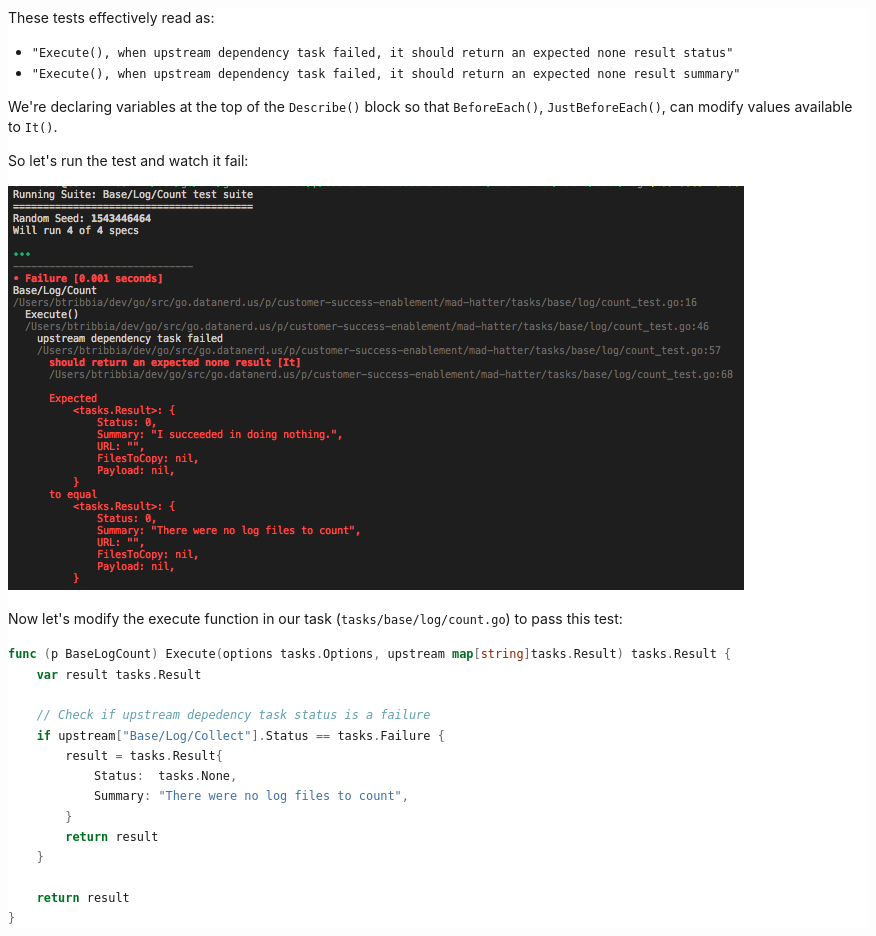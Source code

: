 These tests effectively read as:

* `"Execute(), when upstream dependency task failed, it should return an expected none result status"`
* `"Execute(), when upstream dependency task failed, it should return an expected none result summary"`

We're declaring variables at the top of the `Describe()` block so that `BeforeEach()`, `JustBeforeEach()`, can modify values available to `It()`.

So let's run the test and watch it fail:

![](./images/ginkgo_fail2.png)

Now let's modify the execute function in our task (`tasks/base/log/count.go`) to pass this test:

```go
func (p BaseLogCount) Execute(options tasks.Options, upstream map[string]tasks.Result) tasks.Result {
	var result tasks.Result

	// Check if upstream depedency task status is a failure
	if upstream["Base/Log/Collect"].Status == tasks.Failure {
		result = tasks.Result{
			Status:  tasks.None,
			Summary: "There were no log files to count",
		}
		return result
	}

	return result
}
```
